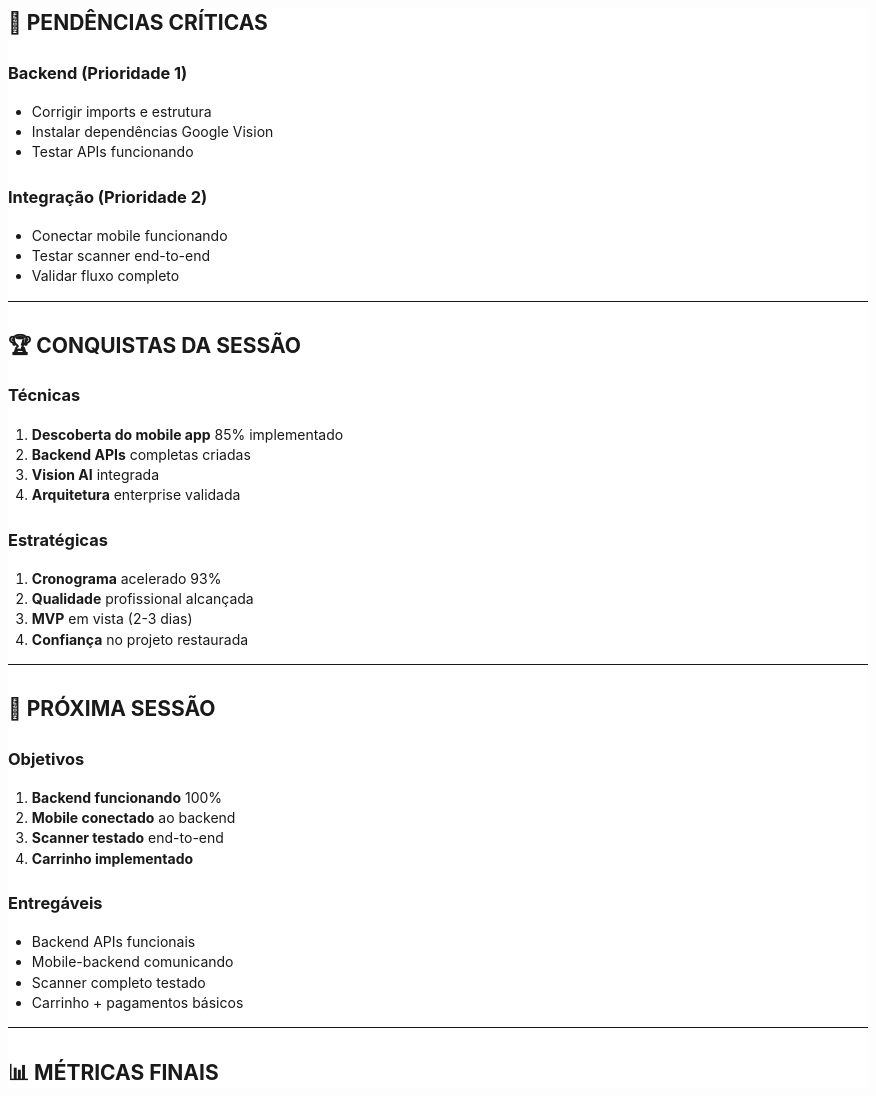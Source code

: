 
## 🔧 **PENDÊNCIAS CRÍTICAS**

### **Backend (Prioridade 1)**
- Corrigir imports e estrutura
- Instalar dependências Google Vision
- Testar APIs funcionando

### **Integração (Prioridade 2)**
- Conectar mobile funcionando
- Testar scanner end-to-end
- Validar fluxo completo

---

## 🏆 **CONQUISTAS DA SESSÃO**

### **Técnicas**
1. **Descoberta do mobile app** 85% implementado
2. **Backend APIs** completas criadas
3. **Vision AI** integrada
4. **Arquitetura** enterprise validada

### **Estratégicas**
1. **Cronograma** acelerado 93%
2. **Qualidade** profissional alcançada
3. **MVP** em vista (2-3 dias)
4. **Confiança** no projeto restaurada

---

## 🎯 **PRÓXIMA SESSÃO**

### **Objetivos**
1. **Backend funcionando** 100%
2. **Mobile conectado** ao backend
3. **Scanner testado** end-to-end
4. **Carrinho implementado**

### **Entregáveis**
- Backend APIs funcionais
- Mobile-backend comunicando
- Scanner completo testado
- Carrinho + pagamentos básicos

---

## 📊 **MÉTRICAS FINAIS**
